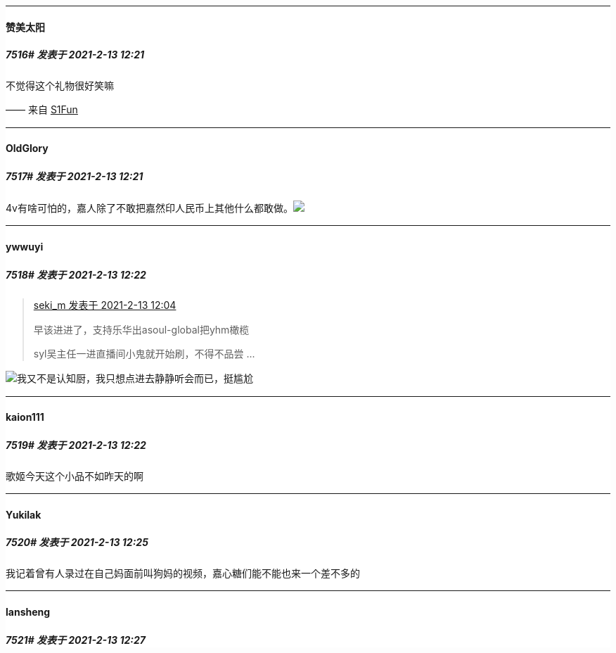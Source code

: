 
-----

####  赞美太阳  
##### 7516#       发表于 2021-2-13 12:21


不觉得这个礼物很好笑嘛

—— 来自 [S1Fun](https://s1fun.koalcat.com)


-----

####  OldGlory  
##### 7517#       发表于 2021-2-13 12:21


4v有啥可怕的，嘉人除了不敢把嘉然印人民币上其他什么都敢做。<img src="https://static.saraba1st.com/image/smiley/face2017/067.png" referrerpolicy="no-referrer">


-----

####  ywwuyi  
##### 7518#       发表于 2021-2-13 12:22


<blockquote><a href="httphttps://bbs.saraba1st.com/2b/forum.php?mod=redirect&amp;goto=findpost&amp;pid=50322522&amp;ptid=1985273" target="_blank">seki_m 发表于 2021-2-13 12:04</a>

早该进进了，支持乐华出asoul-global把yhm橄榄

syl吴主任一进直播间小鬼就开始刷，不得不品尝 ...</blockquote>
<img src="https://static.saraba1st.com/image/smiley/face2017/021.png" referrerpolicy="no-referrer">我又不是认知厨，我只想点进去静静听会而已，挺尴尬


-----

####  kaion111  
##### 7519#       发表于 2021-2-13 12:22


歌姬今天这个小品不如昨天的啊


-----

####  Yukilak  
##### 7520#       发表于 2021-2-13 12:25


我记着曾有人录过在自己妈面前叫狗妈的视频，嘉心糖们能不能也来一个差不多的


-----

####  lansheng  
##### 7521#       发表于 2021-2-13 12:27
